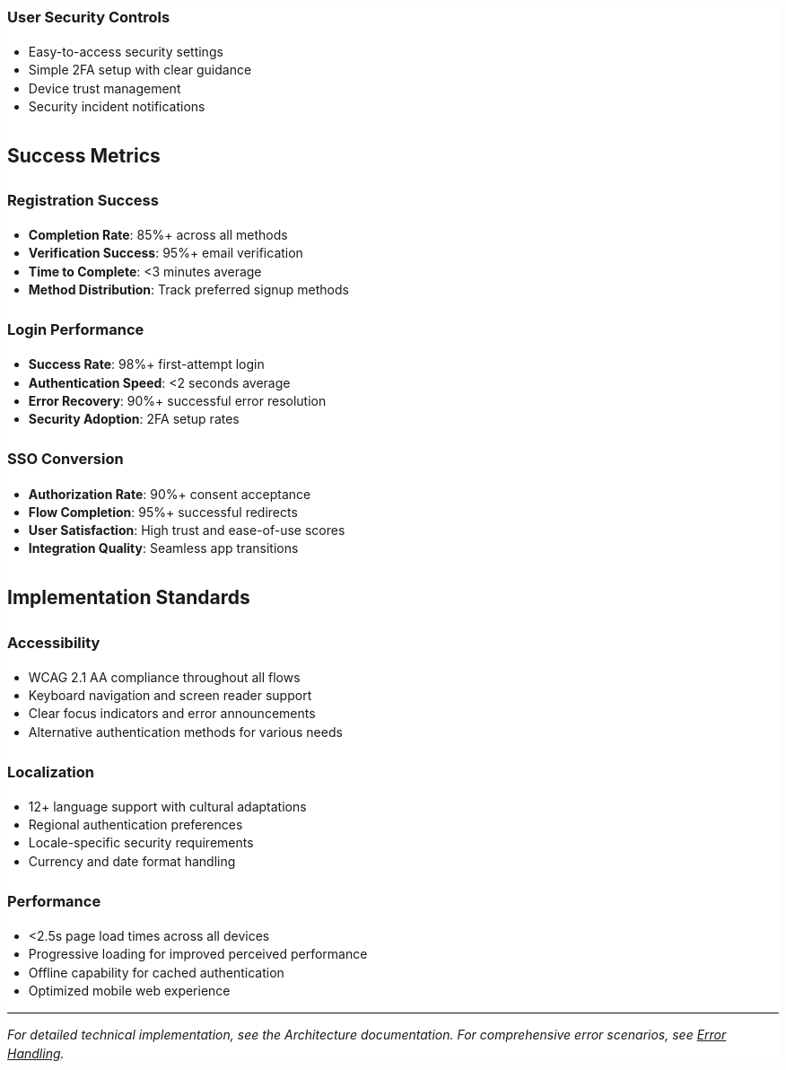 ### User Security Controls
- Easy-to-access security settings
- Simple 2FA setup with clear guidance
- Device trust management
- Security incident notifications

## Success Metrics

### Registration Success
- **Completion Rate**: 85%+ across all methods
- **Verification Success**: 95%+ email verification
- **Time to Complete**: <3 minutes average
- **Method Distribution**: Track preferred signup methods

### Login Performance
- **Success Rate**: 98%+ first-attempt login
- **Authentication Speed**: <2 seconds average
- **Error Recovery**: 90%+ successful error resolution
- **Security Adoption**: 2FA setup rates

### SSO Conversion
- **Authorization Rate**: 90%+ consent acceptance
- **Flow Completion**: 95%+ successful redirects
- **User Satisfaction**: High trust and ease-of-use scores
- **Integration Quality**: Seamless app transitions

## Implementation Standards

### Accessibility
- WCAG 2.1 AA compliance throughout all flows
- Keyboard navigation and screen reader support
- Clear focus indicators and error announcements
- Alternative authentication methods for various needs

### Localization
- 12+ language support with cultural adaptations
- Regional authentication preferences
- Locale-specific security requirements
- Currency and date format handling

### Performance
- <2.5s page load times across all devices
- Progressive loading for improved perceived performance
- Offline capability for cached authentication
- Optimized mobile web experience

---

*For detailed technical implementation, see the Architecture documentation. For comprehensive error scenarios, see [Error Handling](./07-error-handling.md).*